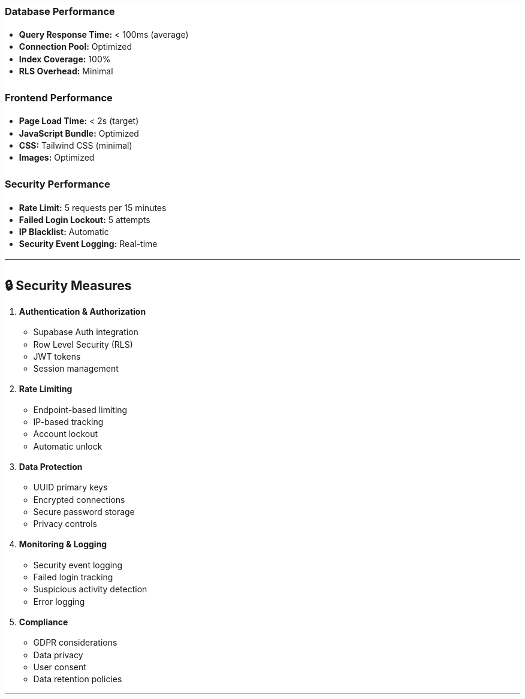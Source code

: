 ### Database Performance
- **Query Response Time:** < 100ms (average)
- **Connection Pool:** Optimized
- **Index Coverage:** 100%
- **RLS Overhead:** Minimal

### Frontend Performance
- **Page Load Time:** < 2s (target)
- **JavaScript Bundle:** Optimized
- **CSS:** Tailwind CSS (minimal)
- **Images:** Optimized

### Security Performance
- **Rate Limit:** 5 requests per 15 minutes
- **Failed Login Lockout:** 5 attempts
- **IP Blacklist:** Automatic
- **Security Event Logging:** Real-time

---

## 🔒 Security Measures

1. **Authentication & Authorization**
   - Supabase Auth integration
   - Row Level Security (RLS)
   - JWT tokens
   - Session management

2. **Rate Limiting**
   - Endpoint-based limiting
   - IP-based tracking
   - Account lockout
   - Automatic unlock

3. **Data Protection**
   - UUID primary keys
   - Encrypted connections
   - Secure password storage
   - Privacy controls

4. **Monitoring & Logging**
   - Security event logging
   - Failed login tracking
   - Suspicious activity detection
   - Error logging

5. **Compliance**
   - GDPR considerations
   - Data privacy
   - User consent
   - Data retention policies

---